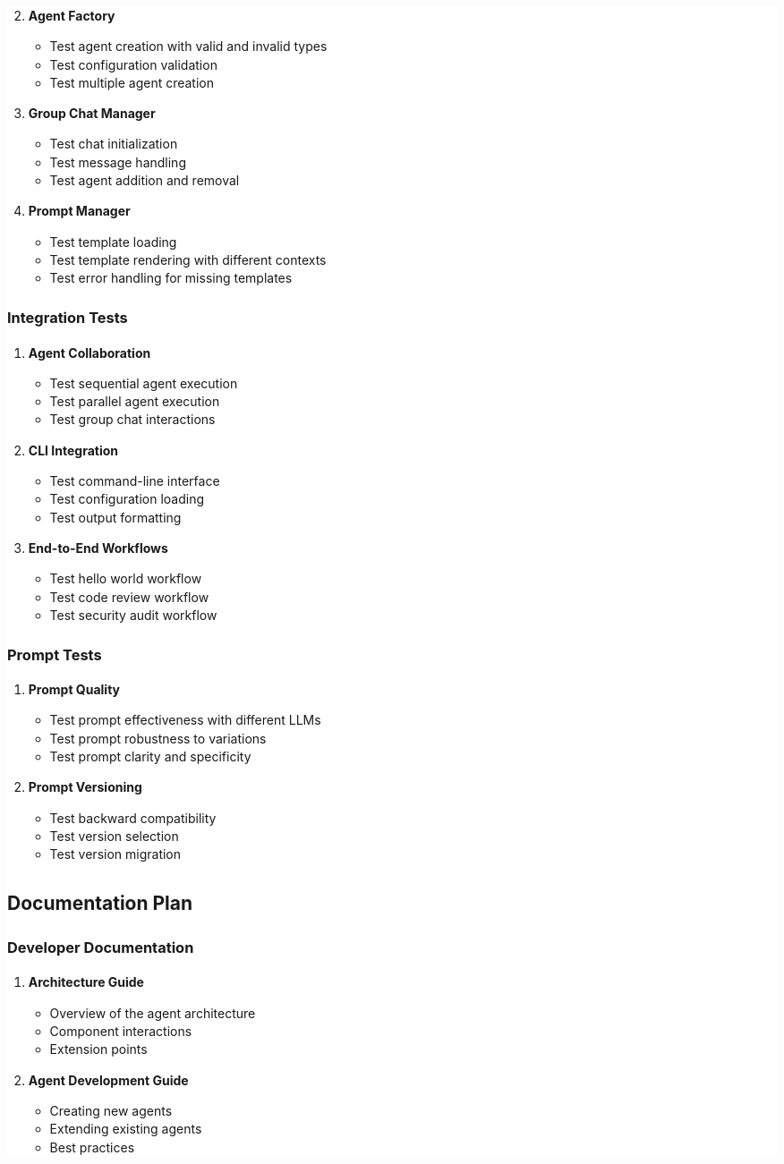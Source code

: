 2. **Agent Factory**
   - Test agent creation with valid and invalid types
   - Test configuration validation
   - Test multiple agent creation

3. **Group Chat Manager**
   - Test chat initialization
   - Test message handling
   - Test agent addition and removal

4. **Prompt Manager**
   - Test template loading
   - Test template rendering with different contexts
   - Test error handling for missing templates

### Integration Tests

1. **Agent Collaboration**
   - Test sequential agent execution
   - Test parallel agent execution
   - Test group chat interactions

2. **CLI Integration**
   - Test command-line interface
   - Test configuration loading
   - Test output formatting

3. **End-to-End Workflows**
   - Test hello world workflow
   - Test code review workflow
   - Test security audit workflow

### Prompt Tests

1. **Prompt Quality**
   - Test prompt effectiveness with different LLMs
   - Test prompt robustness to variations
   - Test prompt clarity and specificity

2. **Prompt Versioning**
   - Test backward compatibility
   - Test version selection
   - Test version migration

## Documentation Plan

### Developer Documentation

1. **Architecture Guide**
   - Overview of the agent architecture
   - Component interactions
   - Extension points

2. **Agent Development Guide**
   - Creating new agents
   - Extending existing agents
   - Best practices
